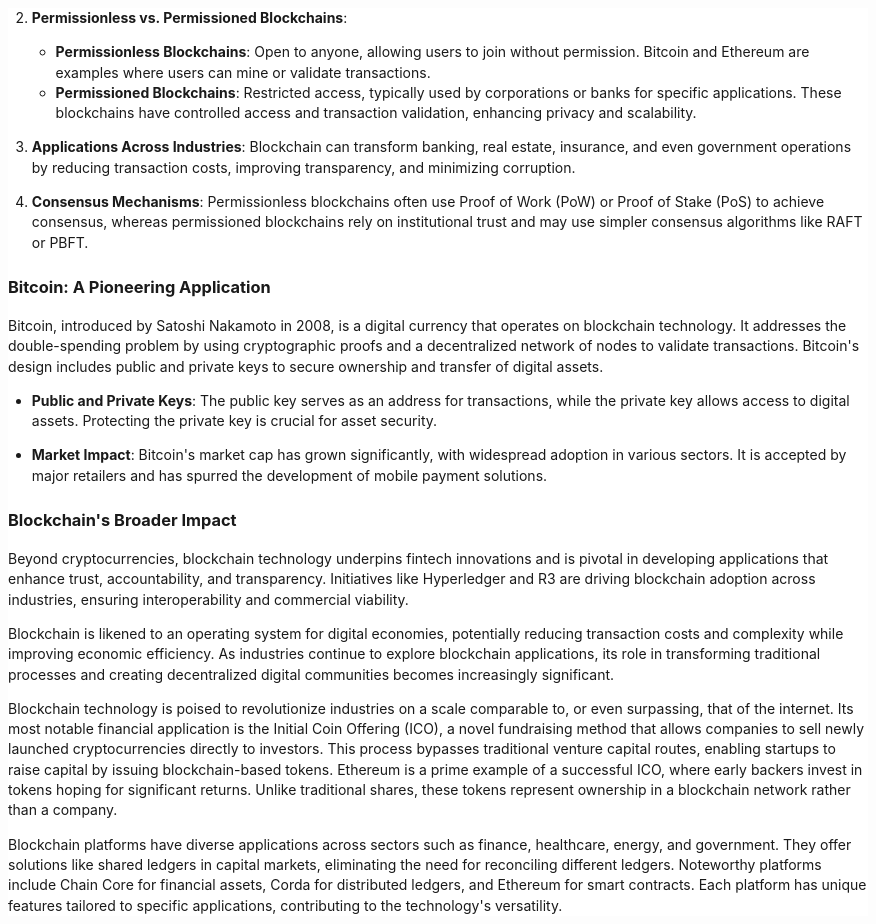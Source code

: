 2. **Permissionless vs. Permissioned Blockchains**: 
   - **Permissionless Blockchains**: Open to anyone, allowing users to join without permission. Bitcoin and Ethereum are examples where users can mine or validate transactions.
   - **Permissioned Blockchains**: Restricted access, typically used by corporations or banks for specific applications. These blockchains have controlled access and transaction validation, enhancing privacy and scalability.

3. **Applications Across Industries**: Blockchain can transform banking, real estate, insurance, and even government operations by reducing transaction costs, improving transparency, and minimizing corruption.

4. **Consensus Mechanisms**: Permissionless blockchains often use Proof of Work (PoW) or Proof of Stake (PoS) to achieve consensus, whereas permissioned blockchains rely on institutional trust and may use simpler consensus algorithms like RAFT or PBFT.

### Bitcoin: A Pioneering Application

Bitcoin, introduced by Satoshi Nakamoto in 2008, is a digital currency that operates on blockchain technology. It addresses the double-spending problem by using cryptographic proofs and a decentralized network of nodes to validate transactions. Bitcoin's design includes public and private keys to secure ownership and transfer of digital assets.

- **Public and Private Keys**: The public key serves as an address for transactions, while the private key allows access to digital assets. Protecting the private key is crucial for asset security.

- **Market Impact**: Bitcoin's market cap has grown significantly, with widespread adoption in various sectors. It is accepted by major retailers and has spurred the development of mobile payment solutions.

### Blockchain's Broader Impact

Beyond cryptocurrencies, blockchain technology underpins fintech innovations and is pivotal in developing applications that enhance trust, accountability, and transparency. Initiatives like Hyperledger and R3 are driving blockchain adoption across industries, ensuring interoperability and commercial viability.

Blockchain is likened to an operating system for digital economies, potentially reducing transaction costs and complexity while improving economic efficiency. As industries continue to explore blockchain applications, its role in transforming traditional processes and creating decentralized digital communities becomes increasingly significant.



Blockchain technology is poised to revolutionize industries on a scale comparable to, or even surpassing, that of the internet. Its most notable financial application is the Initial Coin Offering (ICO), a novel fundraising method that allows companies to sell newly launched cryptocurrencies directly to investors. This process bypasses traditional venture capital routes, enabling startups to raise capital by issuing blockchain-based tokens. Ethereum is a prime example of a successful ICO, where early backers invest in tokens hoping for significant returns. Unlike traditional shares, these tokens represent ownership in a blockchain network rather than a company.

Blockchain platforms have diverse applications across sectors such as finance, healthcare, energy, and government. They offer solutions like shared ledgers in capital markets, eliminating the need for reconciling different ledgers. Noteworthy platforms include Chain Core for financial assets, Corda for distributed ledgers, and Ethereum for smart contracts. Each platform has unique features tailored to specific applications, contributing to the technology's versatility.
